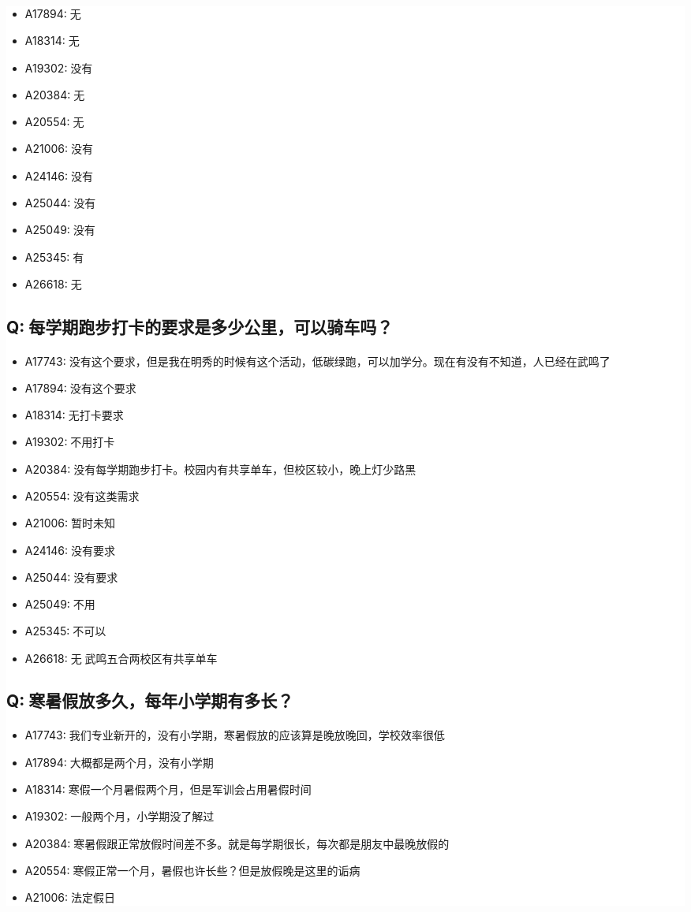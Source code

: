 - A17894: 无

- A18314: 无

- A19302: 没有

- A20384: 无

- A20554: 无

- A21006: 没有

- A24146: 没有

- A25044: 没有

- A25049: 没有

- A25345: 有

- A26618: 无

## Q: 每学期跑步打卡的要求是多少公里，可以骑车吗？

- A17743: 没有这个要求，但是我在明秀的时候有这个活动，低碳绿跑，可以加学分。现在有没有不知道，人已经在武鸣了

- A17894: 没有这个要求

- A18314: 无打卡要求

- A19302: 不用打卡

- A20384: 没有每学期跑步打卡。校园内有共享单车，但校区较小，晚上灯少路黑

- A20554: 没有这类需求

- A21006: 暂时未知

- A24146: 没有要求

- A25044: 没有要求

- A25049: 不用

- A25345: 不可以

- A26618: 无 武鸣五合两校区有共享单车

## Q: 寒暑假放多久，每年小学期有多长？

- A17743: 我们专业新开的，没有小学期，寒暑假放的应该算是晚放晚回，学校效率很低

- A17894: 大概都是两个月，没有小学期

- A18314: 寒假一个月暑假两个月，但是军训会占用暑假时间

- A19302: 一般两个月，小学期没了解过

- A20384: 寒暑假跟正常放假时间差不多。就是每学期很长，每次都是朋友中最晚放假的

- A20554: 寒假正常一个月，暑假也许长些？但是放假晚是这里的诟病

- A21006: 法定假日
